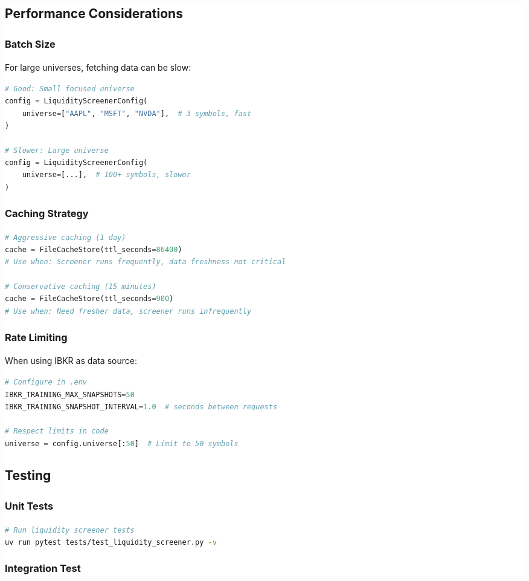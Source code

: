 ## Performance Considerations

### Batch Size

For large universes, fetching data can be slow:

```python
# Good: Small focused universe
config = LiquidityScreenerConfig(
    universe=["AAPL", "MSFT", "NVDA"],  # 3 symbols, fast
)

# Slower: Large universe
config = LiquidityScreenerConfig(
    universe=[...],  # 100+ symbols, slower
)
```

### Caching Strategy

```python
# Aggressive caching (1 day)
cache = FileCacheStore(ttl_seconds=86400)
# Use when: Screener runs frequently, data freshness not critical

# Conservative caching (15 minutes)
cache = FileCacheStore(ttl_seconds=900)
# Use when: Need fresher data, screener runs infrequently
```

### Rate Limiting

When using IBKR as data source:

```python
# Configure in .env
IBKR_TRAINING_MAX_SNAPSHOTS=50
IBKR_TRAINING_SNAPSHOT_INTERVAL=1.0  # seconds between requests

# Respect limits in code
universe = config.universe[:50]  # Limit to 50 symbols
```

## Testing

### Unit Tests

```bash
# Run liquidity screener tests
uv run pytest tests/test_liquidity_screener.py -v
```

### Integration Test
